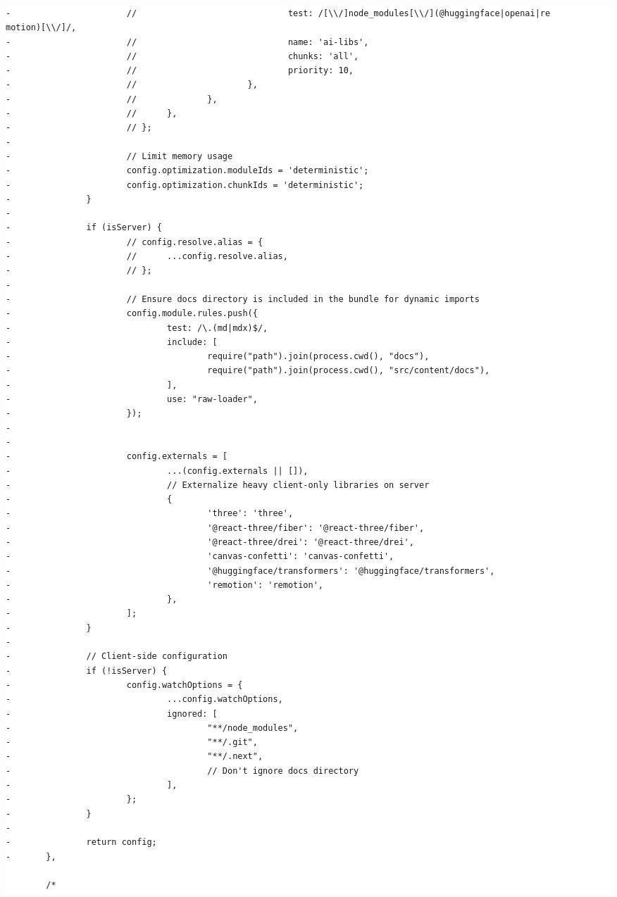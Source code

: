```
-                       //                              test: /[\\/]node_modules[\\/](@huggingface|openai|re
motion)[\\/]/,
-                       //                              name: 'ai-libs',
-                       //                              chunks: 'all',
-                       //                              priority: 10,
-                       //                      },
-                       //              },
-                       //      },
-                       // };
-
-                       // Limit memory usage
-                       config.optimization.moduleIds = 'deterministic';
-                       config.optimization.chunkIds = 'deterministic';
-               }
-
-               if (isServer) {
-                       // config.resolve.alias = {
-                       //      ...config.resolve.alias,
-                       // };
-
-                       // Ensure docs directory is included in the bundle for dynamic imports
-                       config.module.rules.push({
-                               test: /\.(md|mdx)$/,
-                               include: [
-                                       require("path").join(process.cwd(), "docs"),
-                                       require("path").join(process.cwd(), "src/content/docs"),
-                               ],
-                               use: "raw-loader",
-                       });
-
-
-                       config.externals = [
-                               ...(config.externals || []),
-                               // Externalize heavy client-only libraries on server
-                               {
-                                       'three': 'three',
-                                       '@react-three/fiber': '@react-three/fiber',
-                                       '@react-three/drei': '@react-three/drei',
-                                       'canvas-confetti': 'canvas-confetti',
-                                       '@huggingface/transformers': '@huggingface/transformers',
-                                       'remotion': 'remotion',
-                               },
-                       ];
-               }
-
-               // Client-side configuration
-               if (!isServer) {
-                       config.watchOptions = {
-                               ...config.watchOptions,
-                               ignored: [
-                                       "**/node_modules",
-                                       "**/.git",
-                                       "**/.next",
-                                       // Don't ignore docs directory
-                               ],
-                       };
-               }
-
-               return config;
-       },
 
        /*
```